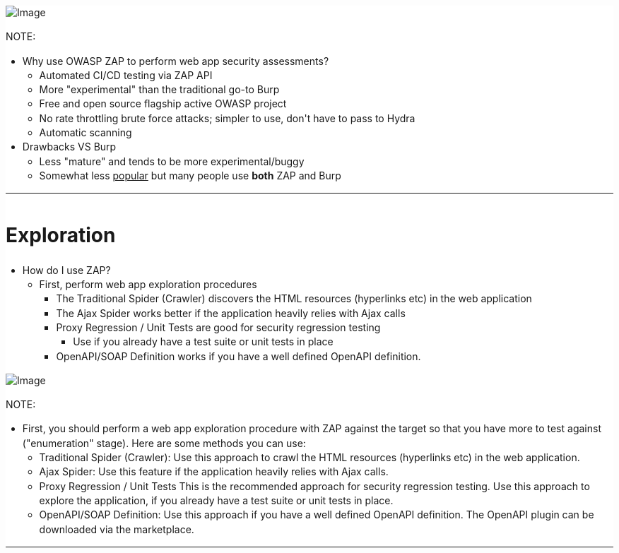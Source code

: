 </div>

<div>

![Image](/ops-401-cybersecurity-guide/curriculum/class-37/slides/assets/16_0.png)

</div>

</div>

NOTE:

- Why use OWASP ZAP to perform web app security assessments?
  - Automated CI/CD testing via ZAP API
  - More "experimental" than the traditional go-to Burp
  - Free and open source flagship active OWASP project
  - No rate throttling brute force attacks; simpler to use, don't have to pass to Hydra
  - Automatic scanning
- Drawbacks VS Burp
  - Less "mature" and tends to be more experimental/buggy
  - Somewhat less [popular](https://www.reddit.com/r/oscp/comments/jpp4m2/owasp_zap_vs_burp_suite/) but many people use **both** ZAP and Burp

---


# Exploration

<div>

<div>

- How do I use ZAP?
  - First, perform web app exploration procedures
    - The Traditional Spider (Crawler) discovers the HTML resources (hyperlinks etc) in the web application
    - The Ajax Spider works better if the application heavily relies with Ajax calls
    - Proxy Regression / Unit Tests are good for security regression testing
      - Use if you already have a test suite or unit tests in place
    - OpenAPI/SOAP Definition works if you have a well defined OpenAPI definition.

</div>

<div>

![Image](/ops-401-cybersecurity-guide/curriculum/class-37/slides/assets/17_0.png)

</div>

</div>

NOTE:

- First, you should perform a web app exploration procedure with ZAP against the target so that you have more to test against ("enumeration" stage). Here are some methods you can use:
  - Traditional Spider (Crawler): Use this approach to crawl the HTML resources (hyperlinks etc) in the web application.
  - Ajax Spider: Use this feature if the application heavily relies with Ajax calls.
  - Proxy Regression / Unit Tests This is the recommended approach for security regression testing. Use this approach to explore the application, if you already have a test suite or unit tests in place.
  - OpenAPI/SOAP Definition: Use this approach if you have a well defined OpenAPI definition. The OpenAPI plugin can be downloaded via the marketplace.

---